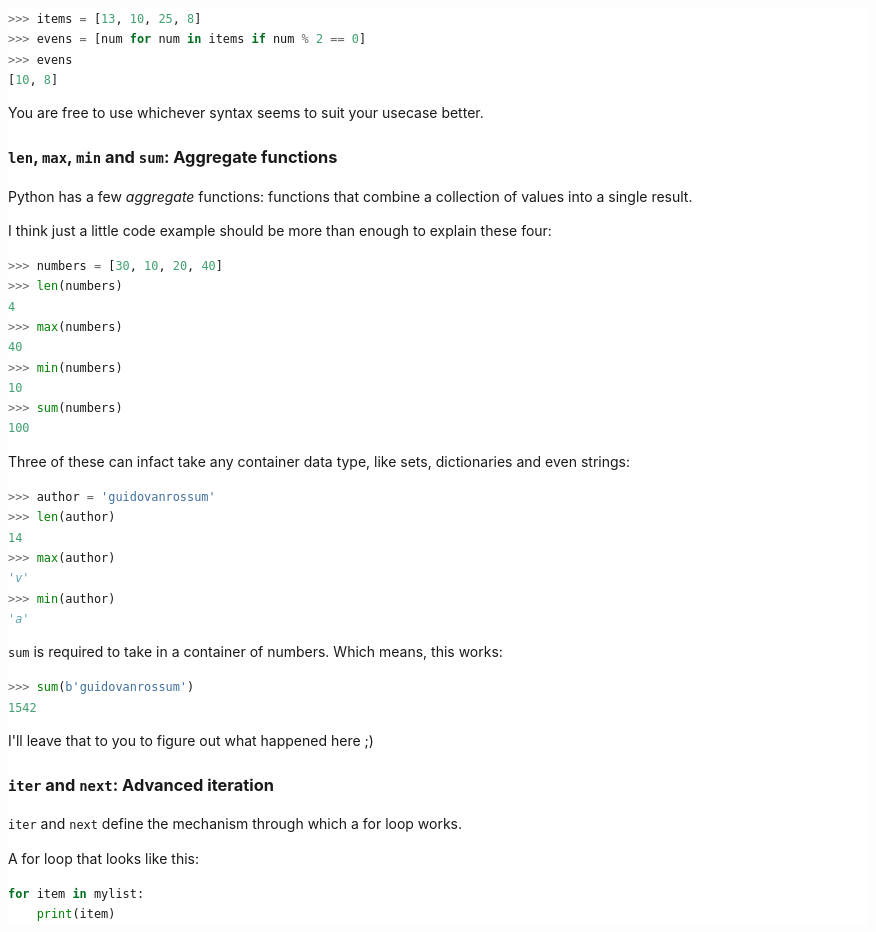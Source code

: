   ```python
  >>> items = [13, 10, 25, 8]
  >>> evens = [num for num in items if num % 2 == 0]
  >>> evens
  [10, 8]
  ```

  You are free to use whichever syntax seems to suit your usecase better.

### `len`, `max`, `min` and `sum`: Aggregate functions

Python has a few _aggregate_ functions: functions that combine a collection of values into a single result.

I think just a little code example should be more than enough to explain these four:

```python
>>> numbers = [30, 10, 20, 40]
>>> len(numbers)
4
>>> max(numbers)
40
>>> min(numbers)
10
>>> sum(numbers)
100
```

Three of these can infact take any container data type, like sets, dictionaries and even strings:

```python
>>> author = 'guidovanrossum'
>>> len(author)
14
>>> max(author)
'v'
>>> min(author)
'a'
```

`sum` is required to take in a container of numbers. Which means, this works:

```python
>>> sum(b'guidovanrossum')
1542
```

I'll leave that to you to figure out what happened here ;)

### `iter` and `next`: Advanced iteration

`iter` and `next` define the mechanism through which a for loop works.

A for loop that looks like this:

```python
for item in mylist:
    print(item)
```
